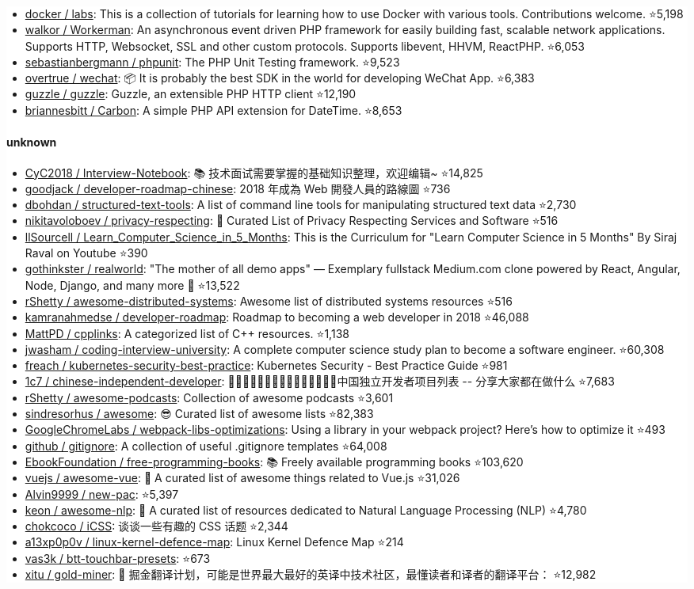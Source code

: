 * [docker / labs](https://github.com/docker/labs): This is a collection of tutorials for learning how to use Docker with various tools. Contributions welcome. :star:5,198
* [walkor / Workerman](https://github.com/walkor/Workerman): An asynchronous event driven PHP framework for easily building fast, scalable network applications. Supports HTTP, Websocket, SSL and other custom protocols. Supports libevent, HHVM, ReactPHP. :star:6,053
* [sebastianbergmann / phpunit](https://github.com/sebastianbergmann/phpunit): The PHP Unit Testing framework. :star:9,523
* [overtrue / wechat](https://github.com/overtrue/wechat): 📦
It is probably the best SDK in the world for developing WeChat App. :star:6,383
* [guzzle / guzzle](https://github.com/guzzle/guzzle): Guzzle, an extensible PHP HTTP client :star:12,190
* [briannesbitt / Carbon](https://github.com/briannesbitt/Carbon): A simple PHP API extension for DateTime. :star:8,653

#### unknown
* [CyC2018 / Interview-Notebook](https://github.com/CyC2018/Interview-Notebook): 📚
技术面试需要掌握的基础知识整理，欢迎编辑~ :star:14,825
* [goodjack / developer-roadmap-chinese](https://github.com/goodjack/developer-roadmap-chinese): 2018 年成為 Web 開發人員的路線圖 :star:736
* [dbohdan / structured-text-tools](https://github.com/dbohdan/structured-text-tools): A list of command line tools for manipulating structured text data :star:2,730
* [nikitavoloboev / privacy-respecting](https://github.com/nikitavoloboev/privacy-respecting): 🔐
Curated List of Privacy Respecting Services and Software :star:516
* [llSourcell / Learn_Computer_Science_in_5_Months](https://github.com/llSourcell/Learn_Computer_Science_in_5_Months): This is the Curriculum for "Learn Computer Science in 5 Months" By Siraj Raval on Youtube :star:390
* [gothinkster / realworld](https://github.com/gothinkster/realworld): "The mother of all demo apps" — Exemplary fullstack Medium.com clone powered by React, Angular, Node, Django, and many more
🏅 :star:13,522
* [rShetty / awesome-distributed-systems](https://github.com/rShetty/awesome-distributed-systems): Awesome list of distributed systems resources :star:516
* [kamranahmedse / developer-roadmap](https://github.com/kamranahmedse/developer-roadmap): Roadmap to becoming a web developer in 2018 :star:46,088
* [MattPD / cpplinks](https://github.com/MattPD/cpplinks): A categorized list of C++ resources. :star:1,138
* [jwasham / coding-interview-university](https://github.com/jwasham/coding-interview-university): A complete computer science study plan to become a software engineer. :star:60,308
* [freach / kubernetes-security-best-practice](https://github.com/freach/kubernetes-security-best-practice): Kubernetes Security - Best Practice Guide :star:981
* [1c7 / chinese-independent-developer](https://github.com/1c7/chinese-independent-developer): 👩🏿‍💻👨🏾‍💻👩🏼‍💻👨🏽‍💻👩🏻‍💻中国独立开发者项目列表 -- 分享大家都在做什么 :star:7,683
* [rShetty / awesome-podcasts](https://github.com/rShetty/awesome-podcasts): Collection of awesome podcasts :star:3,601
* [sindresorhus / awesome](https://github.com/sindresorhus/awesome): 😎
Curated list of awesome lists :star:82,383
* [GoogleChromeLabs / webpack-libs-optimizations](https://github.com/GoogleChromeLabs/webpack-libs-optimizations): Using a library in your webpack project? Here’s how to optimize it :star:493
* [github / gitignore](https://github.com/github/gitignore): A collection of useful .gitignore templates :star:64,008
* [EbookFoundation / free-programming-books](https://github.com/EbookFoundation/free-programming-books): 📚
Freely available programming books :star:103,620
* [vuejs / awesome-vue](https://github.com/vuejs/awesome-vue): 🎉
A curated list of awesome things related to Vue.js :star:31,026
* [Alvin9999 / new-pac](https://github.com/Alvin9999/new-pac):  :star:5,397
* [keon / awesome-nlp](https://github.com/keon/awesome-nlp): 📖
A curated list of resources dedicated to Natural Language Processing (NLP) :star:4,780
* [chokcoco / iCSS](https://github.com/chokcoco/iCSS): 谈谈一些有趣的 CSS 话题 :star:2,344
* [a13xp0p0v / linux-kernel-defence-map](https://github.com/a13xp0p0v/linux-kernel-defence-map): Linux Kernel Defence Map :star:214
* [vas3k / btt-touchbar-presets](https://github.com/vas3k/btt-touchbar-presets):  :star:673
* [xitu / gold-miner](https://github.com/xitu/gold-miner): 🥇
掘金翻译计划，可能是世界最大最好的英译中技术社区，最懂读者和译者的翻译平台： :star:12,982